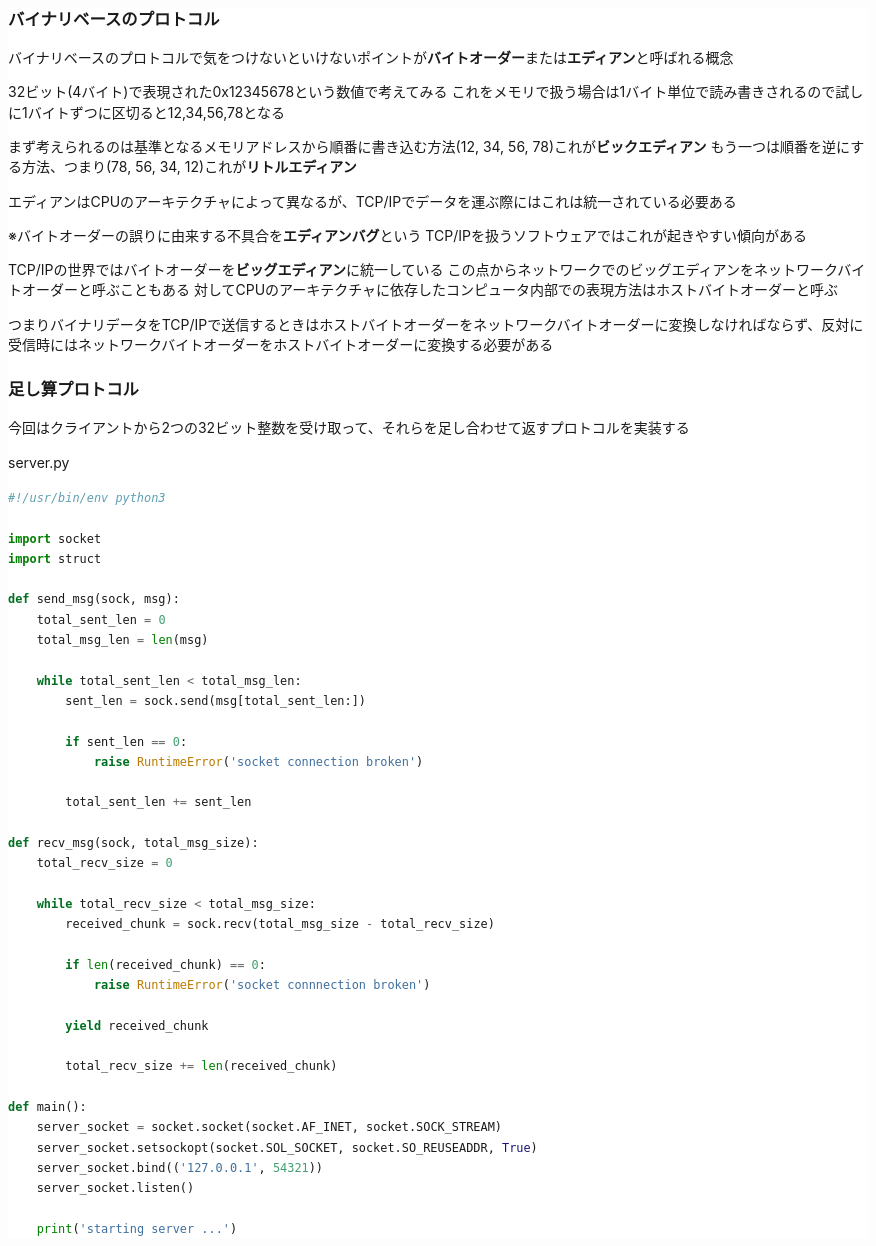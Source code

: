 ### バイナリベースのプロトコル

バイナリベースのプロトコルで気をつけないといけないポイントが**バイトオーダー**または**エディアン**と呼ばれる概念

32ビット(4バイト)で表現された0x12345678という数値で考えてみる
これをメモリで扱う場合は1バイト単位で読み書きされるので試しに1バイトずつに区切ると12,34,56,78となる

まず考えられるのは基準となるメモリアドレスから順番に書き込む方法(12, 34, 56, 78)これが**ビックエディアン**
もう一つは順番を逆にする方法、つまり(78, 56, 34, 12)これが**リトルエディアン**

エディアンはCPUのアーキテクチャによって異なるが、TCP/IPでデータを運ぶ際にはこれは統一されている必要ある

※バイトオーダーの誤りに由来する不具合を**エディアンバグ**という
TCP/IPを扱うソフトウェアではこれが起きやすい傾向がある

TCP/IPの世界ではバイトオーダーを**ビッグエディアン**に統一している
この点からネットワークでのビッグエディアンをネットワークバイトオーダーと呼ぶこともある
対してCPUのアーキテクチャに依存したコンピュータ内部での表現方法はホストバイトオーダーと呼ぶ

つまりバイナリデータをTCP/IPで送信するときはホストバイトオーダーをネットワークバイトオーダーに変換しなければならず、反対に受信時にはネットワークバイトオーダーをホストバイトオーダーに変換する必要がある

### 足し算プロトコル

今回はクライアントから2つの32ビット整数を受け取って、それらを足し合わせて返すプロトコルを実装する

server.py

```python
#!/usr/bin/env python3

import socket
import struct

def send_msg(sock, msg):
    total_sent_len = 0
    total_msg_len = len(msg)

    while total_sent_len < total_msg_len:
        sent_len = sock.send(msg[total_sent_len:])

        if sent_len == 0:
            raise RuntimeError('socket connection broken')

        total_sent_len += sent_len

def recv_msg(sock, total_msg_size):
    total_recv_size = 0

    while total_recv_size < total_msg_size:
        received_chunk = sock.recv(total_msg_size - total_recv_size)

        if len(received_chunk) == 0:
            raise RuntimeError('socket connnection broken')

        yield received_chunk
        
        total_recv_size += len(received_chunk)

def main():
    server_socket = socket.socket(socket.AF_INET, socket.SOCK_STREAM)
    server_socket.setsockopt(socket.SOL_SOCKET, socket.SO_REUSEADDR, True)
    server_socket.bind(('127.0.0.1', 54321))
    server_socket.listen()
    
    print('starting server ...')

```